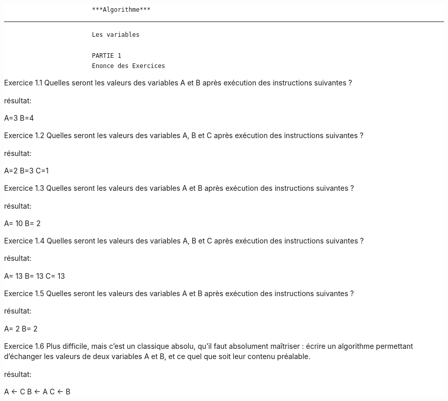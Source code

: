                             ***Algorithme***
*******************************************************

                            Les variables

                            PARTIE 1
                            Enonce des Exercices




Exercice 1.1
Quelles seront les valeurs des variables A et B après exécution des instructions suivantes ?

résultat:

A=3
B=4

Exercice 1.2
Quelles seront les valeurs des variables A, B et C après exécution des instructions suivantes ?

résultat:

A=2
B=3
C=1

Exercice 1.3
Quelles seront les valeurs des variables A et B après exécution des instructions suivantes ?

résultat:

A= 10
B= 2

Exercice 1.4
Quelles seront les valeurs des variables A, B et C après exécution des instructions suivantes ?

résultat:

A= 13
B= 13
C= 13

Exercice 1.5
Quelles seront les valeurs des variables A et B après exécution des instructions suivantes ?

résultat:

A= 2
B= 2

Exercice 1.6
Plus difficile, mais c’est un classique absolu, qu’il faut absolument maîtriser : écrire un algorithme permettant 
d’échanger les valeurs de deux variables A et B, et ce quel que soit leur contenu préalable.

résultat:

A ← C
B ← A
C ← B
